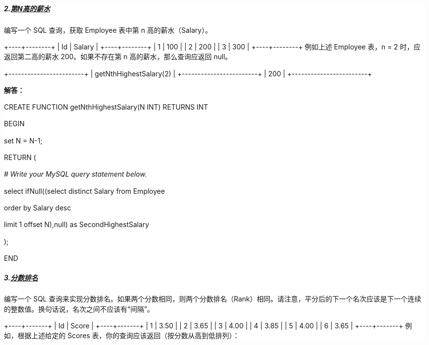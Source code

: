 

##### 2.[第N高的薪水](https://leetcode-cn.com/problems/nth-highest-salary/)

编写一个 SQL 查询，获取 Employee 表中第 n 高的薪水（Salary）。

+----+--------+
| Id | Salary |
+----+--------+
| 1  | 100    |
| 2  | 200    |
| 3  | 300    |
+----+--------+
例如上述 Employee 表，n = 2 时，应返回第二高的薪水 200。如果不存在第 n 高的薪水，那么查询应返回 null。

+------------------------+
| getNthHighestSalary(2) |
+------------------------+
| 200                    |
+------------------------+

**解答：**

CREATE FUNCTION getNthHighestSalary(N INT) RETURNS INT

BEGIN

  set N = N-1;

 RETURN (

   *# Write your MySQL query statement below.*

   select ifNull((select distinct Salary from Employee 

   order by Salary desc

   limit 1 offset N),null) as SecondHighestSalary 

 );

END



##### 3.[分数排名](https://leetcode-cn.com/problems/rank-scores/)

编写一个 SQL 查询来实现分数排名。如果两个分数相同，则两个分数排名（Rank）相同。请注意，平分后的下一个名次应该是下一个连续的整数值。换句话说，名次之间不应该有“间隔”。

+----+-------+
| Id | Score |
+----+-------+
| 1  | 3.50  |
| 2  | 3.65  |
| 3  | 4.00  |
| 4  | 3.85  |
| 5  | 4.00  |
| 6  | 3.65  |
+----+-------+
例如，根据上述给定的 Scores 表，你的查询应该返回（按分数从高到低排列）：
